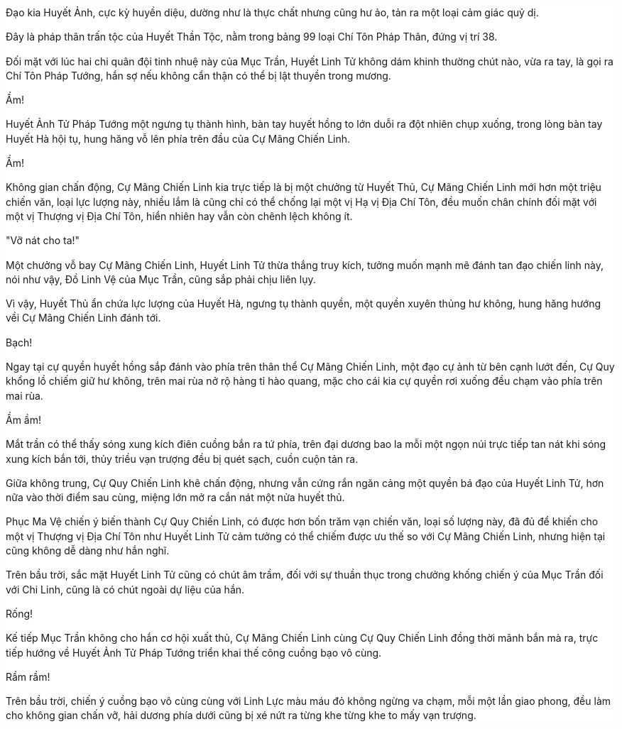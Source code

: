 Đạo kia Huyết Ảnh, cực kỳ huyền diệu, dường như là thực chất nhưng cũng hư ảo, tản ra một loại cảm giác quỷ dị.

Đây là pháp thân trấn tộc của Huyết Thần Tộc, nằm trong bảng 99 loại Chí Tôn Pháp Thân, đứng vị trí 38.

Đối mặt với lúc hai chi quân đội tinh nhuệ này của Mục Trần, Huyết Linh Tử không dám khinh thường chút nào, vừa ra tay, là gọi ra Chí Tôn Pháp Tướng, hắn sợ nếu không cẩn thận có thể bị lật thuyền trong mương.

Ầm!

Huyết Ảnh Tử Pháp Tướng một ngưng tụ thành hình, bàn tay huyết hồng to lớn duỗi ra đột nhiên chụp xuống, trong lòng bàn tay Huyết Hà hội tụ, hung hăng vỗ lên phía trên đầu của Cự Mãng Chiến Linh.

Ầm!

Không gian chấn động, Cự Mãng Chiến Linh kia trực tiếp là bị một chưởng từ Huyết Thủ, Cự Mãng Chiến Linh mới hơn một triệu chiến văn, loại lực lượng này, nhiều lắm là cũng chỉ có thể chống lại một vị Hạ vị Địa Chí Tôn, đều muốn chân chính đối mặt với một vị Thượng vị Địa Chí Tôn, hiển nhiên hay vẫn còn chênh lệch không ít.

"Vỡ nát cho ta!"

Một chưởng vỗ bay Cự Mãng Chiến Linh, Huyết Linh Tử thừa thắng truy kích, tưởng muốn mạnh mẽ đánh tan đạo chiến linh này, nói như vậy, Đồ Linh Vệ của Mục Trần, cũng sắp phải chịu liên lụy.

Vì vậy, Huyết Thủ ẩn chứa lực lượng của Huyết Hà, ngưng tụ thành quyền, một quyền xuyên thủng hư không, hung hăng hướng vềi Cự Mãng Chiến Linh đánh tới.

Bạch!

Ngay tại cự quyền huyết hồng sắp đánh vào phía trên thân thể Cự Mãng Chiến Linh, một đạo cự ảnh từ bên cạnh lướt đến, Cự Quy khổng lồ chiếm giữ hư không, trên mai rùa nở rộ hàng tỉ hào quang, mặc cho cái kia cự quyền rơi xuống đều chạm vào phía trên mai rùa.

Ầm ầm!

Mắt trần có thể thấy sóng xung kích điên cuồng bắn ra tứ phía, trên đại dương bao la mỗi một ngọn núi trực tiếp tan nát khi sóng xung kích bắn tới, thủy triều vạn trượng đều bị quét sạch, cuồn cuộn tản ra.

Giữa không trung, Cự Quy Chiến Linh khẽ chấn động, nhưng vẫn cứng rắn ngăn cảng một quyền bá đạo của Huyết Linh Tử, hơn nữa vào thời điểm sau cùng, miệng lớn mở ra cắn nát một nửa huyết thủ.

Phục Ma Vệ chiến ý biến thành Cự Quy Chiến Linh, có được hơn bốn trăm vạn chiến văn, loại số lượng này, đã đủ để khiến cho một vị Thượng vị Địa Chí Tôn như Huyết Linh Tử cảm tưởng có thể chiếm được ưu thế so với Cự Mãng Chiến Linh, nhưng hiện tại cũng không dễ dàng như hắn nghĩ.

Trên bầu trời, sắc mặt Huyết Linh Tử cũng có chút âm trầm, đối với sự thuần thục trong chưởng khống chiến ý của Mục Trần đối với Chi Linh, cũng là có chút ngoài dự liệu của hắn.

Rống!

Kế tiếp Mục Trần không cho hắn cơ hội xuất thủ, Cự Mãng Chiến Linh cùng Cự Quy Chiến Linh đồng thời mãnh bắn mà ra, trực tiếp hướng về Huyết Ảnh Tử Pháp Tướng triển khai thế công cuồng bạo vô cùng.

Rầm rầm!

Trên bầu trời, chiến ý cuồng bạo vô cùng cùng với Linh Lực màu máu đỏ không ngừng va chạm, mỗi một lần giao phong, đều làm cho không gian chấn vỡ, hải dương phía dưới cũng bị xé nứt ra từng khe từng khe to mấy vạn trượng.
